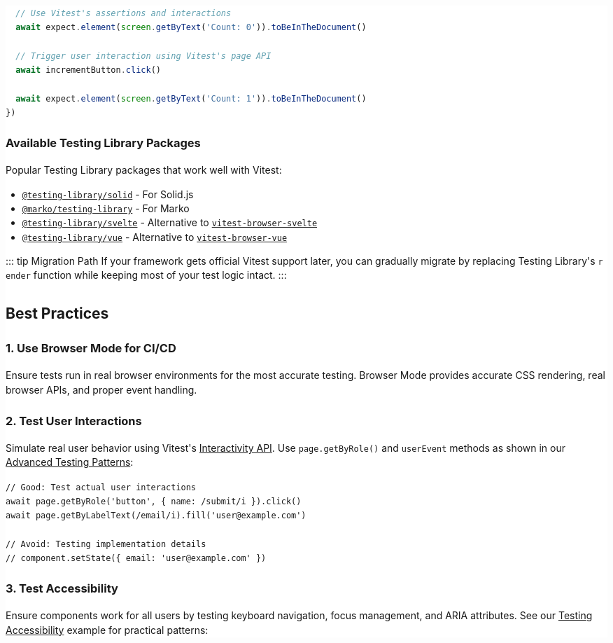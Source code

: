 ```jsx
  // Use Vitest's assertions and interactions
  await expect.element(screen.getByText('Count: 0')).toBeInTheDocument()

  // Trigger user interaction using Vitest's page API
  await incrementButton.click()

  await expect.element(screen.getByText('Count: 1')).toBeInTheDocument()
})
```

### Available Testing Library Packages

Popular Testing Library packages that work well with Vitest:

- [`@testing-library/solid`](https://github.com/solidjs/solid-testing-library) - For Solid.js
- [`@marko/testing-library`](https://testing-library.com/docs/marko-testing-library/intro) - For Marko
- [`@testing-library/svelte`](https://testing-library.com/docs/svelte-testing-library/intro) - Alternative to [`vitest-browser-svelte`](https://www.npmjs.com/package/vitest-browser-svelte)
- [`@testing-library/vue`](https://testing-library.com/docs/vue-testing-library/intro) - Alternative to [`vitest-browser-vue`](https://www.npmjs.com/package/vitest-browser-vue)

::: tip Migration Path
If your framework gets official Vitest support later, you can gradually migrate by replacing Testing Library's `render` function while keeping most of your test logic intact.
:::

## Best Practices

### 1. Use Browser Mode for CI/CD
Ensure tests run in real browser environments for the most accurate testing. Browser Mode provides accurate CSS rendering, real browser APIs, and proper event handling.

### 2. Test User Interactions
Simulate real user behavior using Vitest's [Interactivity API](/guide/browser/interactivity-api). Use `page.getByRole()` and `userEvent` methods as shown in our [Advanced Testing Patterns](#advanced-testing-patterns):

```tsx
// Good: Test actual user interactions
await page.getByRole('button', { name: /submit/i }).click()
await page.getByLabelText(/email/i).fill('user@example.com')

// Avoid: Testing implementation details
// component.setState({ email: 'user@example.com' })
```

### 3. Test Accessibility
Ensure components work for all users by testing keyboard navigation, focus management, and ARIA attributes. See our [Testing Accessibility](#testing-accessibility) example for practical patterns:
